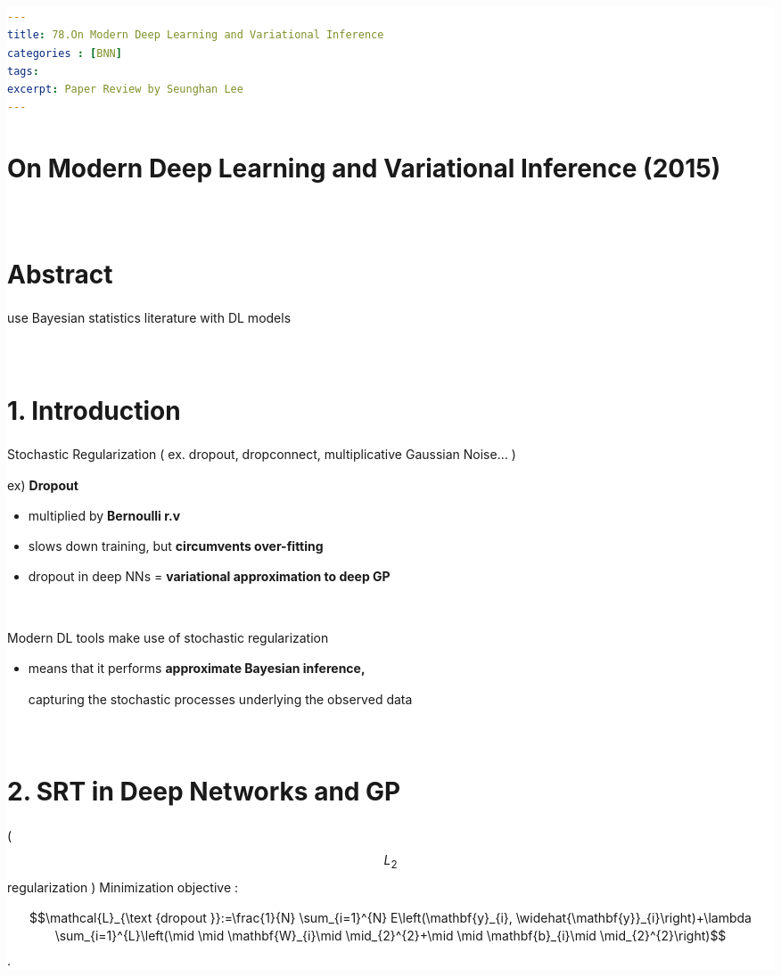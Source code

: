 ```yaml
---
title: 78.On Modern Deep Learning and Variational Inference
categories : [BNN]
tags: 
excerpt: Paper Review by Seunghan Lee
---
```


<script src="https://cdn.mathjax.org/mathjax/latest/MathJax.js?config=TeX-AMS-MML_HTMLorMML" type="text/javascript"></script>

# On Modern Deep Learning and Variational Inference (2015)

<script src="https://cdn.mathjax.org/mathjax/latest/MathJax.js?config=TeX-AMS-MML_HTMLorMML" type="text/javascript"></script>

<br>

# Abstract

use Bayesian statistics literature with DL models

<br>

# 1. Introduction

Stochastic Regularization ( ex. dropout, dropconnect, multiplicative Gaussian Noise... )

ex) **Dropout**

- multiplied by **Bernoulli r.v**
- slows down training, but **circumvents over-fitting**

- dropout in deep NNs = **variational approximation to deep GP**

<br>

Modern DL tools make use of stochastic regularization

- means that it performs **approximate Bayesian inference,**

  capturing the stochastic processes underlying the observed data

<br>

# 2. SRT in Deep Networks and GP

( $$L_2$$ regularization ) Minimization objective :

$$\mathcal{L}_{\text {dropout }}:=\frac{1}{N} \sum_{i=1}^{N} E\left(\mathbf{y}_{i}, \widehat{\mathbf{y}}_{i}\right)+\lambda \sum_{i=1}^{L}\left(\mid \mid \mathbf{W}_{i}\mid \mid_{2}^{2}+\mid \mid \mathbf{b}_{i}\mid \mid_{2}^{2}\right)$$.
